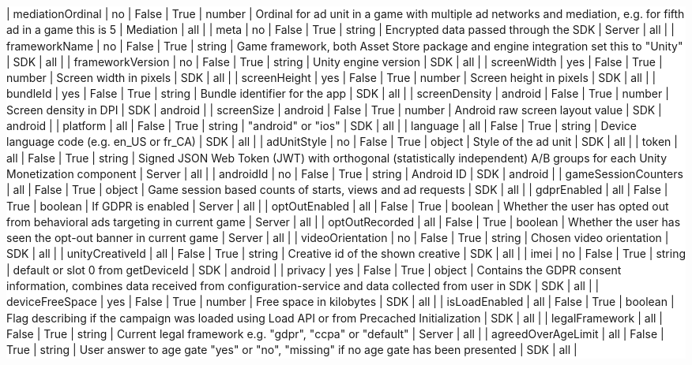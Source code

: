 | mediationOrdinal | no | False | True | number | Ordinal for ad unit in a game with multiple ad networks and mediation, e.g. for fifth ad in a game this is 5 | Mediation | all |
| meta | no | False | True | string | Encrypted data passed through the SDK | Server | all |
| frameworkName | no | False | True | string | Game framework, both Asset Store package and engine integration set this to "Unity" | SDK | all |
| frameworkVersion | no | False | True | string | Unity engine version | SDK | all |
| screenWidth | yes | False | True | number | Screen width in pixels | SDK | all |
| screenHeight | yes | False | True | number | Screen height in pixels | SDK | all |
| bundleId | yes | False | True | string | Bundle identifier for the app | SDK | all |
| screenDensity | android | False | True | number | Screen density in DPI | SDK | android |
| screenSize | android | False | True | number | Android raw screen layout value | SDK | android |
| platform | all | False | True | string | "android" or "ios" | SDK | all |
| language | all | False | True | string | Device language code (e.g. en_US or fr_CA) | SDK | all |
| adUnitStyle | no | False | True | object | Style of the ad unit | SDK | all |
| token | all | False | True | string | Signed JSON Web Token (JWT) with orthogonal (statistically independent) A/B groups for each Unity Monetization component | Server | all |
| androidId | no | False | True | string | Android ID | SDK | android |
| gameSessionCounters | all | False | True | object | Game session based counts of starts, views and ad requests | SDK | all |
| gdprEnabled | all | False | True | boolean | If GDPR is enabled | Server | all |
| optOutEnabled | all | False | True | boolean | Whether the user has opted out from behavioral ads targeting in current game | Server | all |
| optOutRecorded | all | False | True | boolean | Whether the user has seen the opt-out banner in current game | Server | all |
| videoOrientation | no | False | True | string | Chosen video orientation | SDK | all |
| unityCreativeId | all | False | True | string | Creative id of the shown creative | SDK | all |
| imei | no | False | True | string | default or slot 0 from getDeviceId  | SDK | android |
| privacy | yes | False | True | object | Contains the GDPR consent information, combines data received from configuration-service and data collected from user in SDK | SDK | all |
| deviceFreeSpace | yes | False | True | number | Free space in kilobytes | SDK | all |
| isLoadEnabled | all | False | True | boolean | Flag describing if the campaign was loaded using Load API or from Precached Initialization | SDK | all |
| legalFramework | all | False | True | string | Current legal framework e.g. "gdpr", "ccpa" or "default" | Server | all |
| agreedOverAgeLimit | all | False | True | string | User answer to age gate "yes" or "no", "missing" if no age gate has been presented | SDK | all |


